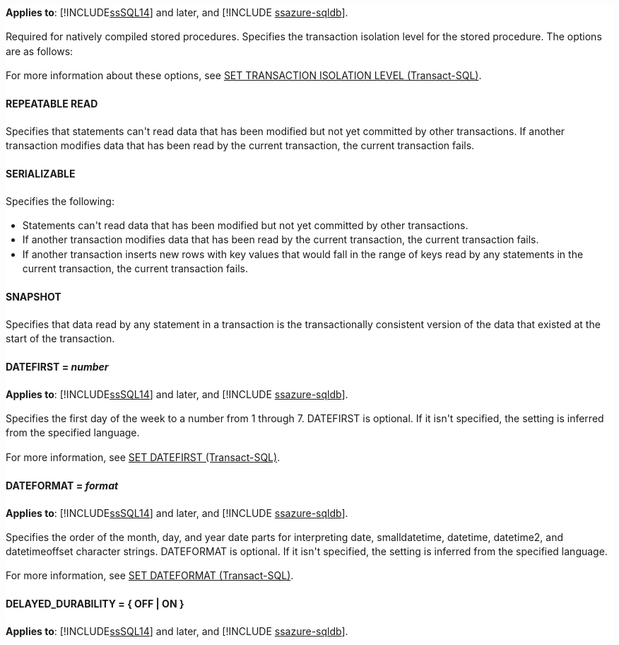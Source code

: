 **Applies to**: [!INCLUDE[ssSQL14](../../includes/sssql14-md.md)] and later, and [!INCLUDE [ssazure-sqldb](../../includes/ssazure-sqldb.md)].

Required for natively compiled stored procedures. Specifies the transaction isolation level for the stored procedure. The options are as follows:

For more information about these options, see [SET TRANSACTION ISOLATION LEVEL &#40;Transact-SQL&#41;](../../t-sql/statements/set-transaction-isolation-level-transact-sql.md).

#### REPEATABLE READ

Specifies that statements can't read data that has been modified but not yet committed by other transactions. If another transaction modifies data that has been read by the current transaction, the current transaction fails.

#### SERIALIZABLE

Specifies the following:

- Statements can't read data that has been modified but not yet committed by other transactions.
- If another transaction modifies data that has been read by the current transaction, the current transaction fails.
- If another transaction inserts new rows with key values that would fall in the range of keys read by any statements in the current transaction, the current transaction fails.

#### SNAPSHOT

Specifies that data read by any statement in a transaction is the transactionally consistent version of the data that existed at the start of the transaction.

#### DATEFIRST = *number*

**Applies to**: [!INCLUDE[ssSQL14](../../includes/sssql14-md.md)] and later, and [!INCLUDE [ssazure-sqldb](../../includes/ssazure-sqldb.md)].

Specifies the first day of the week to a number from 1 through 7. DATEFIRST is optional. If it isn't specified, the setting is inferred from the specified language.

For more information, see [SET DATEFIRST &#40;Transact-SQL&#41;](../../t-sql/statements/set-datefirst-transact-sql.md).

#### DATEFORMAT = *format*

**Applies to**: [!INCLUDE[ssSQL14](../../includes/sssql14-md.md)] and later, and [!INCLUDE [ssazure-sqldb](../../includes/ssazure-sqldb.md)].

Specifies the order of the month, day, and year date parts for interpreting date, smalldatetime, datetime, datetime2, and datetimeoffset character strings. DATEFORMAT is optional. If it isn't specified, the setting is inferred from the specified language.

For more information, see [SET DATEFORMAT &#40;Transact-SQL&#41;](../../t-sql/statements/set-dateformat-transact-sql.md).

#### DELAYED_DURABILITY = { OFF | ON }

**Applies to**: [!INCLUDE[ssSQL14](../../includes/sssql14-md.md)] and later, and [!INCLUDE [ssazure-sqldb](../../includes/ssazure-sqldb.md)].
